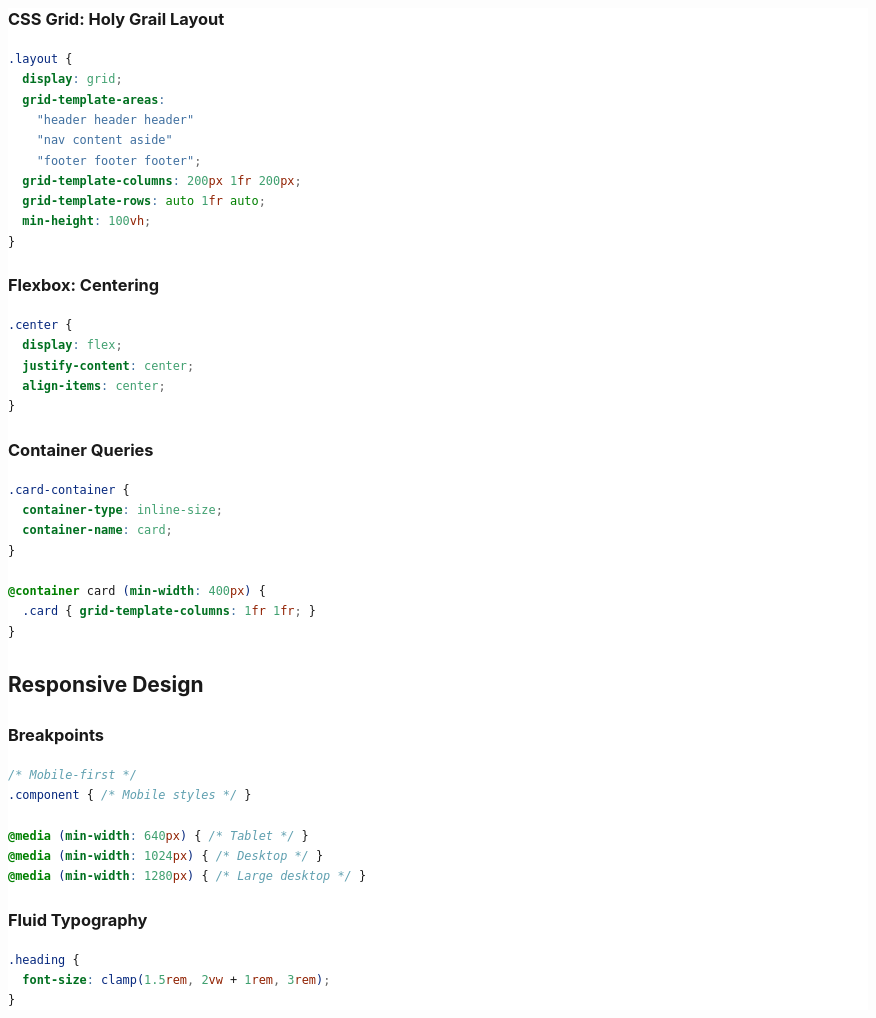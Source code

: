 ### CSS Grid: Holy Grail Layout
```css
.layout {
  display: grid;
  grid-template-areas:
    "header header header"
    "nav content aside"
    "footer footer footer";
  grid-template-columns: 200px 1fr 200px;
  grid-template-rows: auto 1fr auto;
  min-height: 100vh;
}
```

### Flexbox: Centering
```css
.center {
  display: flex;
  justify-content: center;
  align-items: center;
}
```

### Container Queries
```css
.card-container {
  container-type: inline-size;
  container-name: card;
}

@container card (min-width: 400px) {
  .card { grid-template-columns: 1fr 1fr; }
}
```

## Responsive Design

### Breakpoints
```css
/* Mobile-first */
.component { /* Mobile styles */ }

@media (min-width: 640px) { /* Tablet */ }
@media (min-width: 1024px) { /* Desktop */ }
@media (min-width: 1280px) { /* Large desktop */ }
```

### Fluid Typography
```css
.heading {
  font-size: clamp(1.5rem, 2vw + 1rem, 3rem);
}
```
